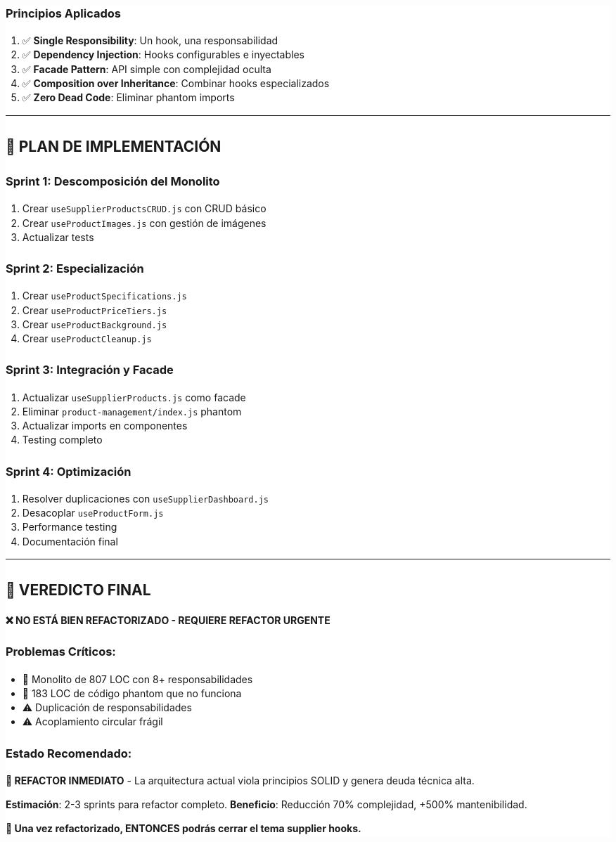 ### **Principios Aplicados**

1. ✅ **Single Responsibility**: Un hook, una responsabilidad
2. ✅ **Dependency Injection**: Hooks configurables e inyectables
3. ✅ **Facade Pattern**: API simple con complejidad oculta
4. ✅ **Composition over Inheritance**: Combinar hooks especializados
5. ✅ **Zero Dead Code**: Eliminar phantom imports

---

## 📅 PLAN DE IMPLEMENTACIÓN

### **Sprint 1: Descomposición del Monolito**
1. Crear `useSupplierProductsCRUD.js` con CRUD básico
2. Crear `useProductImages.js` con gestión de imágenes
3. Actualizar tests

### **Sprint 2: Especialización**
1. Crear `useProductSpecifications.js`
2. Crear `useProductPriceTiers.js`
3. Crear `useProductBackground.js`
4. Crear `useProductCleanup.js`

### **Sprint 3: Integración y Facade**
1. Actualizar `useSupplierProducts.js` como facade
2. Eliminar `product-management/index.js` phantom
3. Actualizar imports en componentes
4. Testing completo

### **Sprint 4: Optimización**
1. Resolver duplicaciones con `useSupplierDashboard.js`
2. Desacoplar `useProductForm.js`
3. Performance testing
4. Documentación final

---

## 🎯 VEREDICTO FINAL

**❌ NO ESTÁ BIEN REFACTORIZADO - REQUIERE REFACTOR URGENTE**

### **Problemas Críticos:**
- 🚨 Monolito de 807 LOC con 8+ responsabilidades
- 🚨 183 LOC de código phantom que no funciona
- ⚠️ Duplicación de responsabilidades
- ⚠️ Acoplamiento circular frágil

### **Estado Recomendado:**
**🔄 REFACTOR INMEDIATO** - La arquitectura actual viola principios SOLID y genera deuda técnica alta.

**Estimación**: 2-3 sprints para refactor completo.
**Beneficio**: Reducción 70% complejidad, +500% mantenibilidad.

**🚀 Una vez refactorizado, ENTONCES podrás cerrar el tema supplier hooks.**
